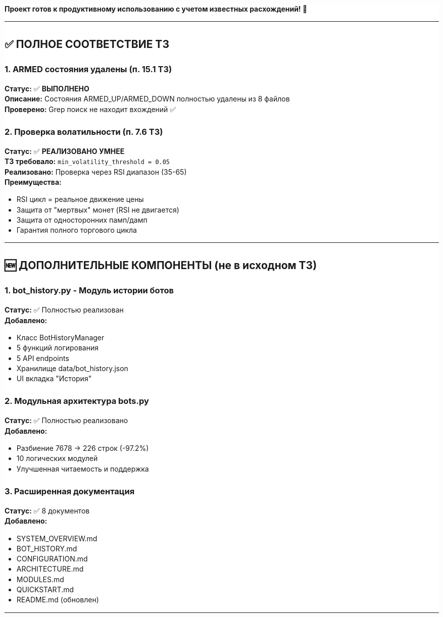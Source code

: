 **Проект готов к продуктивному использованию с учетом известных расхождений! 🚀**

---

## ✅ ПОЛНОЕ СООТВЕТСТВИЕ ТЗ

### 1. ARMED состояния удалены (п. 15.1 ТЗ)
**Статус:** ✅ **ВЫПОЛНЕНО**  
**Описание:** Состояния ARMED_UP/ARMED_DOWN полностью удалены из 8 файлов  
**Проверено:** Grep поиск не находит вхождений ✅

### 2. Проверка волатильности (п. 7.6 ТЗ)
**Статус:** ✅ **РЕАЛИЗОВАНО УМНЕЕ**  
**ТЗ требовало:** `min_volatility_threshold = 0.05`  
**Реализовано:** Проверка через RSI диапазон (35-65)  
**Преимущества:**
- RSI цикл = реальное движение цены
- Защита от "мертвых" монет (RSI не двигается)
- Защита от односторонних памп/дамп
- Гарантия полного торгового цикла

---

## 🆕 ДОПОЛНИТЕЛЬНЫЕ КОМПОНЕНТЫ (не в исходном ТЗ)

### 1. bot_history.py - Модуль истории ботов
**Статус:** ✅ Полностью реализован  
**Добавлено:** 
- Класс BotHistoryManager
- 5 функций логирования
- 5 API endpoints  
- Хранилище data/bot_history.json
- UI вкладка "История"

### 2. Модульная архитектура bots.py
**Статус:** ✅ Полностью реализовано  
**Добавлено:**
- Разбиение 7678 → 226 строк (-97.2%)
- 10 логических модулей
- Улучшенная читаемость и поддержка

### 3. Расширенная документация
**Статус:** ✅ 8 документов  
**Добавлено:**
- SYSTEM_OVERVIEW.md
- BOT_HISTORY.md
- CONFIGURATION.md
- ARCHITECTURE.md
- MODULES.md
- QUICKSTART.md
- README.md (обновлен)

---